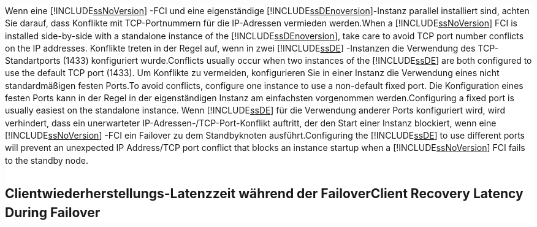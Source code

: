  <span data-ttu-id="a79a3-143">Wenn eine [!INCLUDE[ssNoVersion](../../../includes/ssnoversion-md.md)] -FCI und eine eigenständige [!INCLUDE[ssDEnoversion](../../../includes/ssdenoversion-md.md)]-Instanz parallel installiert sind, achten Sie darauf, dass Konflikte mit TCP-Portnummern für die IP-Adressen vermieden werden.</span><span class="sxs-lookup"><span data-stu-id="a79a3-143">When a [!INCLUDE[ssNoVersion](../../../includes/ssnoversion-md.md)] FCI is installed side-by-side with a standalone instance of the [!INCLUDE[ssDEnoversion](../../../includes/ssdenoversion-md.md)], take care to avoid TCP port number conflicts on the IP addresses.</span></span> <span data-ttu-id="a79a3-144">Konflikte treten in der Regel auf, wenn in zwei [!INCLUDE[ssDE](../../../includes/ssde-md.md)] -Instanzen die Verwendung des TCP-Standartports (1433) konfiguriert wurde.</span><span class="sxs-lookup"><span data-stu-id="a79a3-144">Conflicts usually occur when two instances of the [!INCLUDE[ssDE](../../../includes/ssde-md.md)] are both configured to use the default TCP port (1433).</span></span> <span data-ttu-id="a79a3-145">Um Konflikte zu vermeiden, konfigurieren Sie in einer Instanz die Verwendung eines nicht standardmäßigen festen Ports.</span><span class="sxs-lookup"><span data-stu-id="a79a3-145">To avoid conflicts, configure one instance to use a non-default fixed port.</span></span> <span data-ttu-id="a79a3-146">Die Konfiguration eines festen Ports kann in der Regel in der eigenständigen Instanz am einfachsten vorgenommen werden.</span><span class="sxs-lookup"><span data-stu-id="a79a3-146">Configuring a fixed port is usually easiest on the standalone instance.</span></span> <span data-ttu-id="a79a3-147">Wenn [!INCLUDE[ssDE](../../../includes/ssde-md.md)] für die Verwendung anderer Ports konfiguriert wird, wird verhindert, dass ein unerwarteter IP-Adressen-/TCP-Port-Konflikt auftritt, der den Start einer Instanz blockiert, wenn eine [!INCLUDE[ssNoVersion](../../../includes/ssnoversion-md.md)] -FCI ein Failover zu dem Standbyknoten ausführt.</span><span class="sxs-lookup"><span data-stu-id="a79a3-147">Configuring the [!INCLUDE[ssDE](../../../includes/ssde-md.md)] to use different ports will prevent an unexpected IP Address/TCP port conflict that blocks an instance startup when a [!INCLUDE[ssNoVersion](../../../includes/ssnoversion-md.md)] FCI fails to the standby node.</span></span>

##  <a name="client-recovery-latency-during-failover"></a><a name="DNS"></a> <span data-ttu-id="a79a3-148">Clientwiederherstellungs-Latenzzeit während der Failover</span><span class="sxs-lookup"><span data-stu-id="a79a3-148">Client Recovery Latency During Failover</span></span>